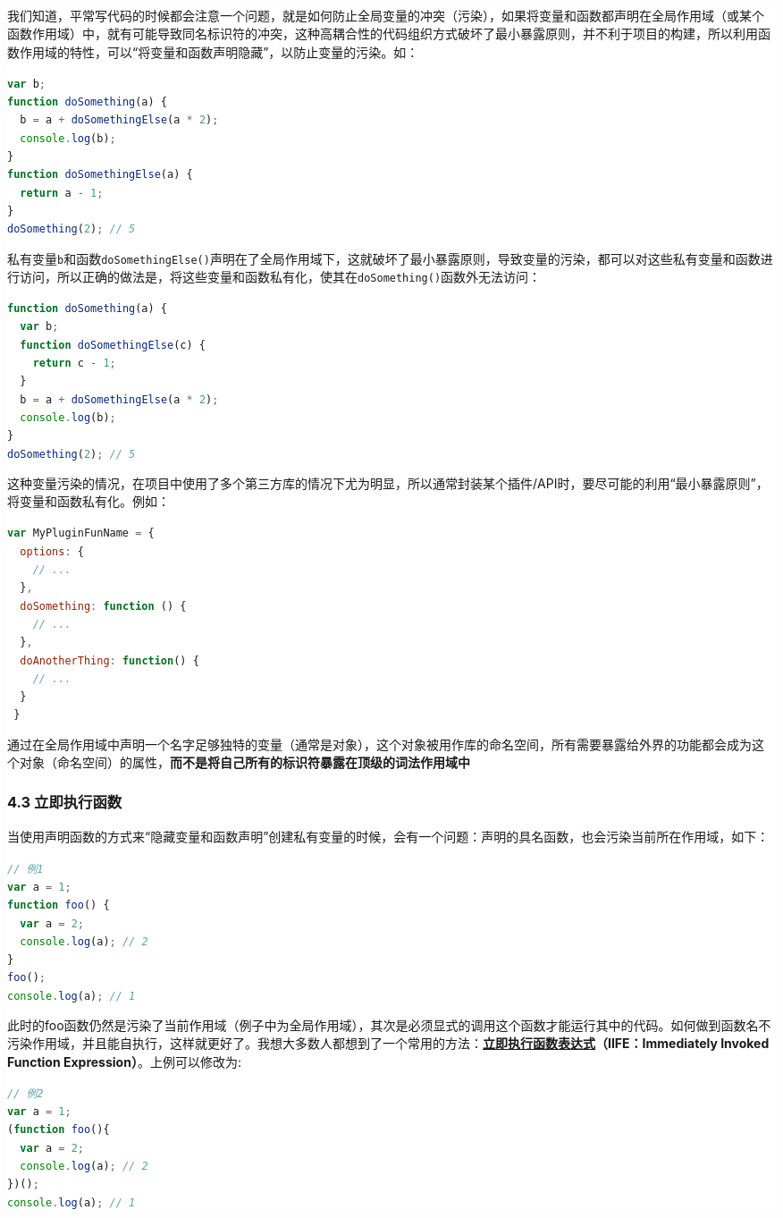 我们知道，平常写代码的时候都会注意一个问题，就是如何防止全局变量的冲突（污染），如果将变量和函数都声明在全局作用域（或某个函数作用域）中，就有可能导致同名标识符的冲突，这种高耦合性的代码组织方式破坏了最小暴露原则，并不利于项目的构建，所以利用函数作用域的特性，可以“将变量和函数声明隐藏”，以防止变量的污染。如：
```js
var b;
function doSomething(a) {
  b = a + doSomethingElse(a * 2);
  console.log(b);
}
function doSomethingElse(a) {
  return a - 1;
}
doSomething(2); // 5
```
私有变量`b`和函数`doSomethingElse()`声明在了全局作用域下，这就破坏了最小暴露原则，导致变量的污染，都可以对这些私有变量和函数进行访问，所以正确的做法是，将这些变量和函数私有化，使其在`doSomething()`函数外无法访问：
```js
function doSomething(a) {
  var b;
  function doSomethingElse(c) {
    return c - 1;
  }
  b = a + doSomethingElse(a * 2);
  console.log(b);
}
doSomething(2); // 5
```
这种变量污染的情况，在项目中使用了多个第三方库的情况下尤为明显，所以通常封装某个插件/API时，要尽可能的利用“最小暴露原则”，将变量和函数私有化。例如：
```js
var MyPluginFunName = {
  options: {
    // ...
  },
  doSomething: function () {
    // ...
  },
  doAnotherThing: function() {
    // ...
  }
 }
```
通过在全局作用域中声明一个名字足够独特的变量（通常是对象），这个对象被用作库的命名空间，所有需要暴露给外界的功能都会成为这个对象（命名空间）的属性，**而不是将自己所有的标识符暴露在顶级的词法作用域中**
### 4.3 立即执行函数
当使用声明函数的方式来“隐藏变量和函数声明”创建私有变量的时候，会有一个问题：声明的具名函数，也会污染当前所在作用域，如下：
```js
// 例1
var a = 1;
function foo() {
  var a = 2;
  console.log(a); // 2
}
foo();
console.log(a); // 1
```
此时的foo函数仍然是污染了当前作用域（例子中为全局作用域），其次是必须显式的调用这个函数才能运行其中的代码。如何做到函数名不污染作用域，并且能自执行，这样就更好了。我想大多数人都想到了一个常用的方法：**[立即执行函数表达式](https://developer.mozilla.org/zh-CN/docs/Glossary/立即执行函数表达式)（IIFE：Immediately Invoked Function Expression）**。上例可以修改为:
```js
// 例2
var a = 1;
(function foo(){
  var a = 2;
  console.log(a); // 2
})();
console.log(a); // 1
```